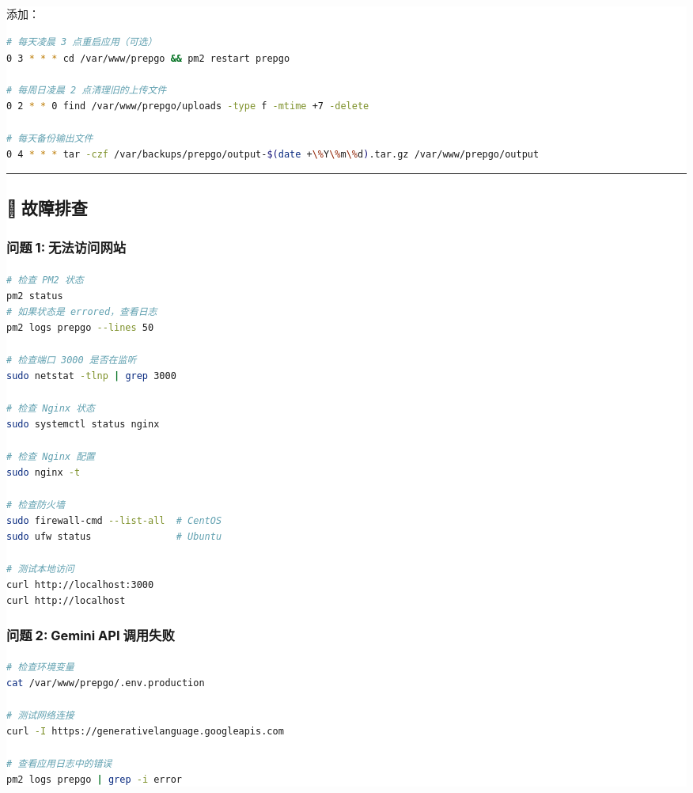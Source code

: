 添加：

```bash
# 每天凌晨 3 点重启应用（可选）
0 3 * * * cd /var/www/prepgo && pm2 restart prepgo

# 每周日凌晨 2 点清理旧的上传文件
0 2 * * 0 find /var/www/prepgo/uploads -type f -mtime +7 -delete

# 每天备份输出文件
0 4 * * * tar -czf /var/backups/prepgo/output-$(date +\%Y\%m\%d).tar.gz /var/www/prepgo/output
```

---

## 🐛 故障排查

### 问题 1: 无法访问网站

```bash
# 检查 PM2 状态
pm2 status
# 如果状态是 errored，查看日志
pm2 logs prepgo --lines 50

# 检查端口 3000 是否在监听
sudo netstat -tlnp | grep 3000

# 检查 Nginx 状态
sudo systemctl status nginx

# 检查 Nginx 配置
sudo nginx -t

# 检查防火墙
sudo firewall-cmd --list-all  # CentOS
sudo ufw status               # Ubuntu

# 测试本地访问
curl http://localhost:3000
curl http://localhost
```

### 问题 2: Gemini API 调用失败

```bash
# 检查环境变量
cat /var/www/prepgo/.env.production

# 测试网络连接
curl -I https://generativelanguage.googleapis.com

# 查看应用日志中的错误
pm2 logs prepgo | grep -i error
```

